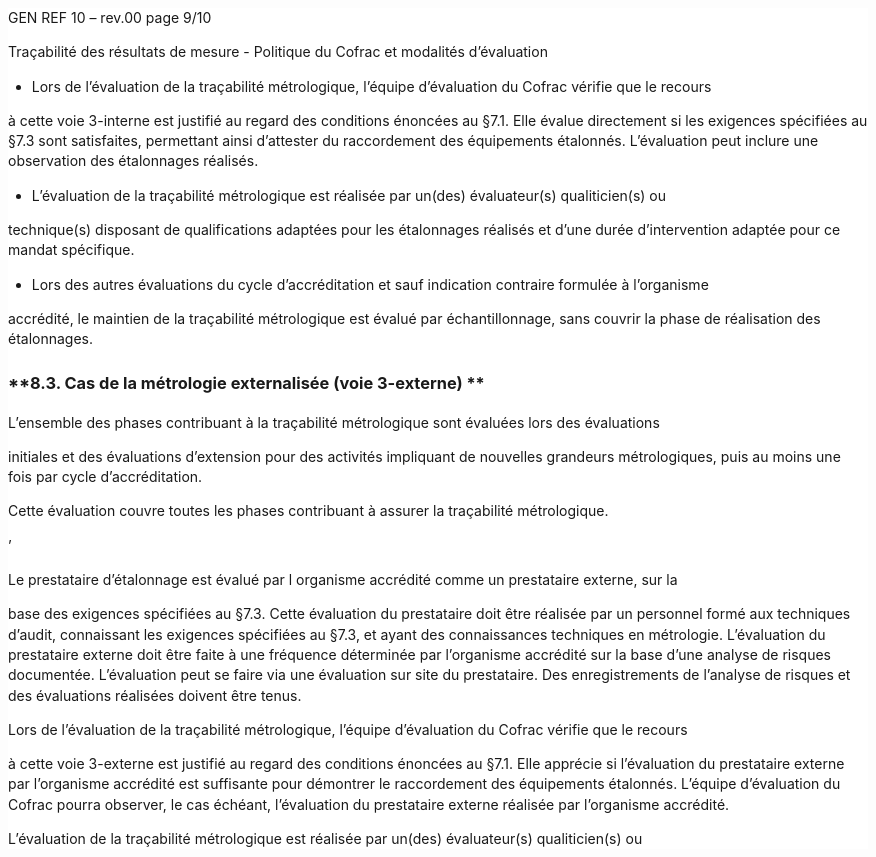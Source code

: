 GEN REF 10 – rev.00 page 9/10

Traçabilité des résultats de mesure - Politique du Cofrac et modalités d’évaluation

- Lors de l’évaluation de la traçabilité métrologique, l’équipe d’évaluation du Cofrac vérifie que le recours

à cette voie 3-interne est justifié au regard des conditions énoncées au §7.1. Elle évalue directement si
les exigences spécifiées au §7.3 sont satisfaites, permettant ainsi d’attester du raccordement des
équipements étalonnés. L’évaluation peut inclure une observation des étalonnages réalisés.

- L’évaluation de la traçabilité métrologique est réalisée par un(des) évaluateur(s) qualiticien(s) ou

technique(s) disposant de qualifications adaptées pour les étalonnages réalisés et d’une durée
d’intervention adaptée pour ce mandat spécifique.



- Lors des autres évaluations du cycle d’accréditation et sauf indication contraire formulée à l’organisme

accrédité, le maintien de la traçabilité métrologique est évalué par échantillonnage, sans couvrir la
phase de réalisation des étalonnages.
### **8.3. Cas de la métrologie externalisée (voie 3-externe) **

L’ensemble des phases contribuant à la traçabilité métrologique sont évaluées lors des évaluations

initiales et des évaluations d’extension pour des activités impliquant de nouvelles grandeurs
métrologiques, puis au moins une fois par cycle d’accréditation.

Cette évaluation couvre toutes les phases contribuant à assurer la traçabilité métrologique.

’

Le prestataire d’étalonnage est évalué par l organisme accrédité comme un prestataire externe, sur la

base des exigences spécifiées au §7.3. Cette évaluation du prestataire doit être réalisée par un
personnel formé aux techniques d’audit, connaissant les exigences spécifiées au §7.3, et ayant des
connaissances techniques en métrologie. L’évaluation du prestataire externe doit être faite à une
fréquence déterminée par l’organisme accrédité sur la base d’une analyse de risques documentée.
L’évaluation peut se faire via une évaluation sur site du prestataire. Des enregistrements de l’analyse
de risques et des évaluations réalisées doivent être tenus.

Lors de l’évaluation de la traçabilité métrologique, l’équipe d’évaluation du Cofrac vérifie que le recours

à cette voie 3-externe est justifié au regard des conditions énoncées au §7.1. Elle apprécie si
l’évaluation du prestataire externe par l’organisme accrédité est suffisante pour démontrer le
raccordement des équipements étalonnés. L’équipe d’évaluation du Cofrac pourra observer, le cas
échéant, l’évaluation du prestataire externe réalisée par l’organisme accrédité.

L’évaluation de la traçabilité métrologique est réalisée par un(des) évaluateur(s) qualiticien(s) ou
